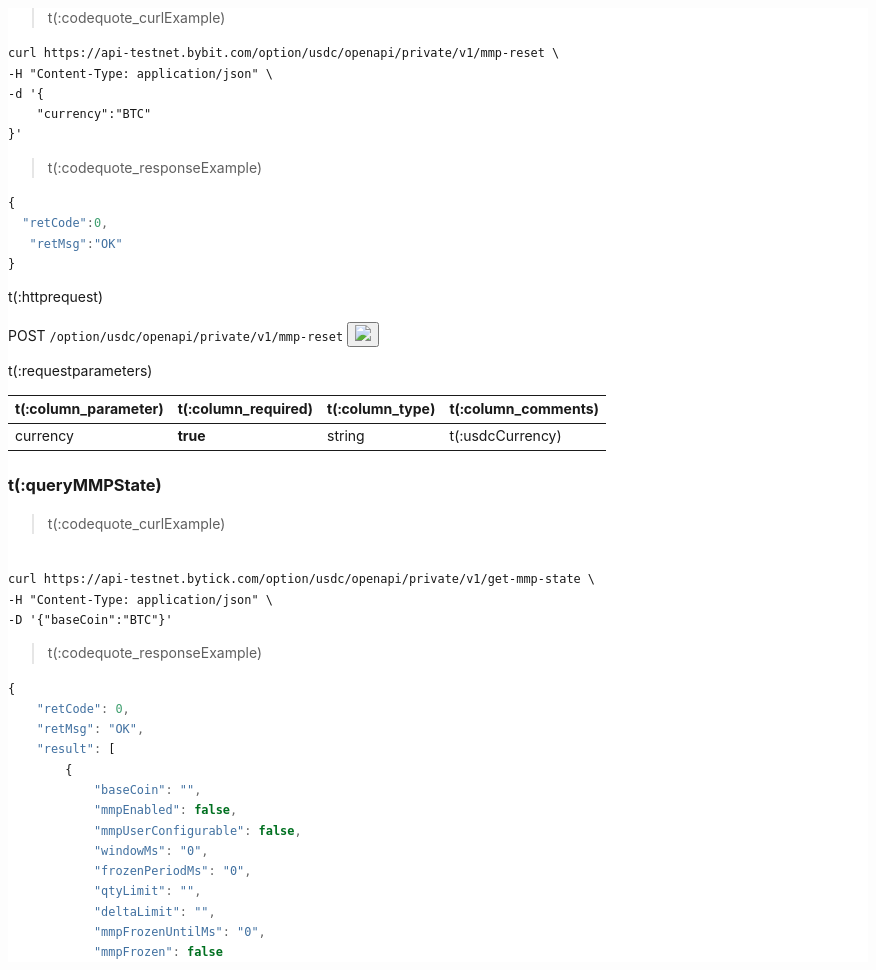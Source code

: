 
> t(:codequote_curlExample)

```console
curl https://api-testnet.bybit.com/option/usdc/openapi/private/v1/mmp-reset \
-H "Content-Type: application/json" \
-d '{
    "currency":"BTC"
}'

```

```python

```


> t(:codequote_responseExample)

```javascript
{
  "retCode":0,
   "retMsg":"OK"
}
```

<p class="fake_header">t(:httprequest)</p>

POST
<code><span id=mmpReset>/option/usdc/openapi/private/v1/mmp-reset</span></code>
<button class="clipboard_button" data-clipboard-action="copy" data-clipboard-target="#mmpReset"><img src="/images/copy_to_clipboard.png" height=zh5 width=15></img></button>

<p class="fake_header">t(:requestparameters)</p>

|t(:column_parameter)|t(:column_required)|t(:column_type)|t(:column_comments)|
|:----- |:-------|:-----|----- |
|currency |<b>true</b>|string|t(:usdcCurrency) |


### t(:queryMMPState)

> t(:codequote_curlExample)

```console

curl https://api-testnet.bytick.com/option/usdc/openapi/private/v1/get-mmp-state \
-H "Content-Type: application/json" \
-D '{"baseCoin":"BTC"}'
```

```python

```


> t(:codequote_responseExample)

```javascript
{
    "retCode": 0,
    "retMsg": "OK",
    "result": [
        {
            "baseCoin": "",
            "mmpEnabled": false,
            "mmpUserConfigurable": false,
            "windowMs": "0",
            "frozenPeriodMs": "0",
            "qtyLimit": "",
            "deltaLimit": "",
            "mmpFrozenUntilMs": "0",
            "mmpFrozen": false
```
